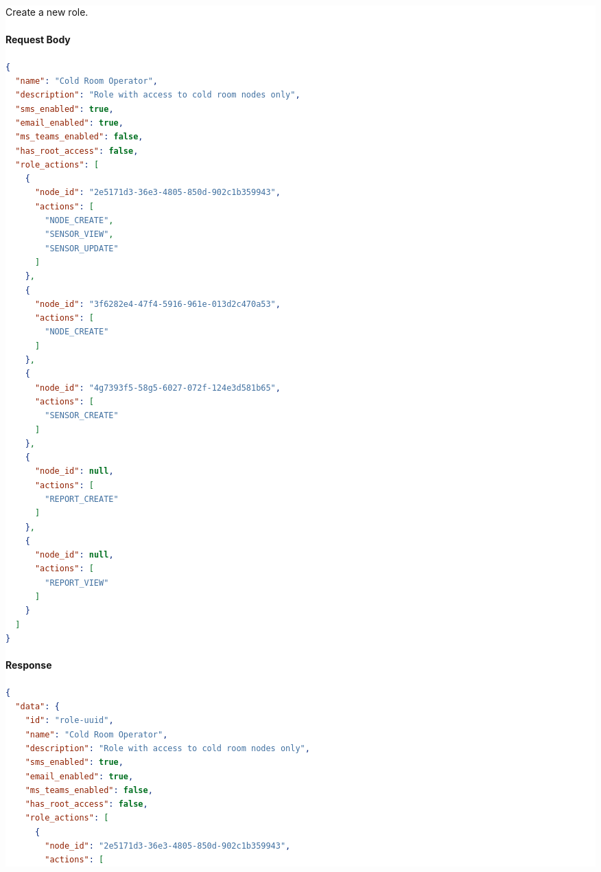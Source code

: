 Create a new role.

#### Request Body

```json
{
  "name": "Cold Room Operator",
  "description": "Role with access to cold room nodes only",
  "sms_enabled": true,
  "email_enabled": true,
  "ms_teams_enabled": false,
  "has_root_access": false,
  "role_actions": [
    {
      "node_id": "2e5171d3-36e3-4805-850d-902c1b359943",
      "actions": [
        "NODE_CREATE",
        "SENSOR_VIEW",
        "SENSOR_UPDATE"
      ]
    },
    {
      "node_id": "3f6282e4-47f4-5916-961e-013d2c470a53",
      "actions": [
        "NODE_CREATE"
      ]
    },
    {
      "node_id": "4g7393f5-58g5-6027-072f-124e3d581b65",
      "actions": [
        "SENSOR_CREATE"
      ]
    },
    {
      "node_id": null,
      "actions": [
        "REPORT_CREATE"
      ]
    },
    {
      "node_id": null,
      "actions": [
        "REPORT_VIEW"
      ]
    }
  ]
}
```

#### Response

```json
{
  "data": {
    "id": "role-uuid",
    "name": "Cold Room Operator",
    "description": "Role with access to cold room nodes only",
    "sms_enabled": true,
    "email_enabled": true,
    "ms_teams_enabled": false,
    "has_root_access": false,
    "role_actions": [
      {
        "node_id": "2e5171d3-36e3-4805-850d-902c1b359943",
        "actions": [
```